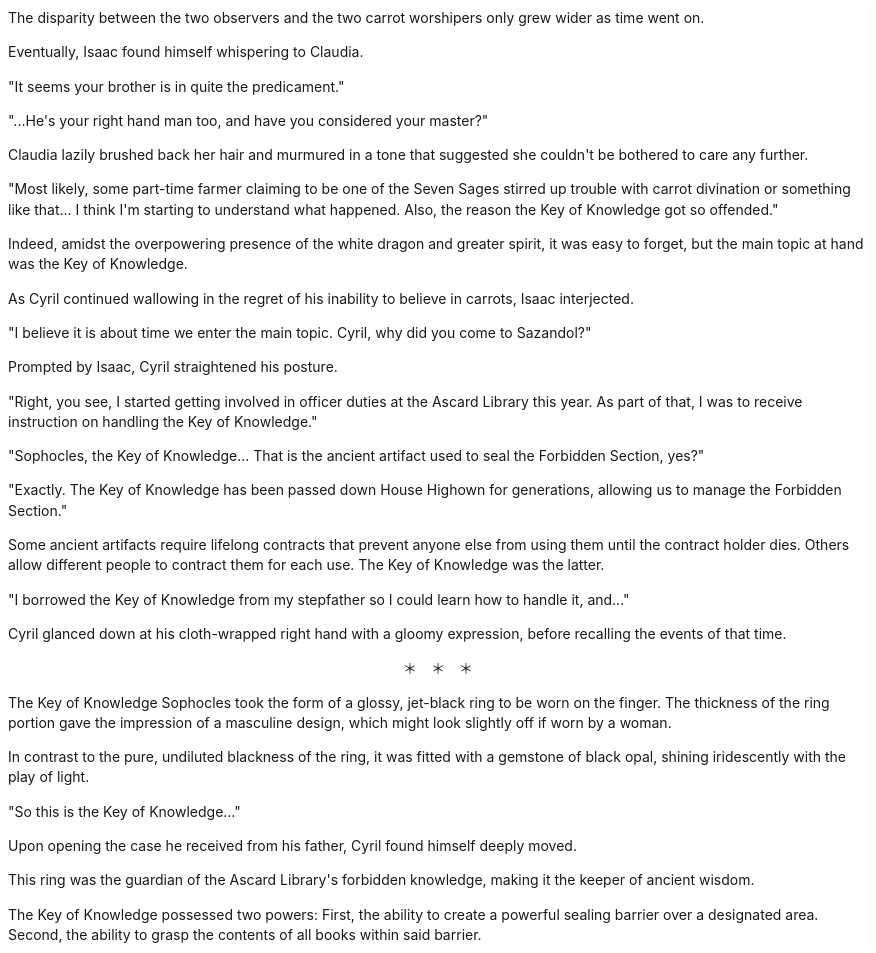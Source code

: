 The disparity between the two observers and the two carrot worshipers only grew wider as time went on.

Eventually, Isaac found himself whispering to Claudia.

"It seems your brother is in quite the predicament."

"...He's your right hand man too, and have you considered your master?"

Claudia lazily brushed back her hair and murmured in a tone that suggested she couldn't be bothered to care any further.

"Most likely, some part-time farmer claiming to be one of the Seven Sages stirred up trouble with carrot divination or something like that... I think I'm starting to understand what happened. Also, the reason the Key of Knowledge got so offended."

Indeed, amidst the overpowering presence of the white dragon and greater spirit, it was easy to forget, but the main topic at hand was the Key of Knowledge.

As Cyril continued wallowing in the regret of his inability to believe in carrots, Isaac interjected.

"I believe it is about time we enter the main topic. Cyril, why did you come to Sazandol?"

Prompted by Isaac, Cyril straightened his posture.

"Right, you see, I started getting involved in officer duties at the Ascard Library this year. As part of that, I was to receive instruction on handling the Key of Knowledge."

"Sophocles, the Key of Knowledge... That is the ancient artifact used to seal the Forbidden Section, yes?"

"Exactly. The Key of Knowledge has been passed down House Highown for generations, allowing us to manage the Forbidden Section."

Some ancient artifacts require lifelong contracts that prevent anyone else from using them until the contract holder dies. Others allow different people to contract them for each use. The Key of Knowledge was the latter.

"I borrowed the Key of Knowledge from my stepfather so I could learn how to handle it, and..."

Cyril glanced down at his cloth-wrapped right hand with a gloomy expression, before recalling the events of that time.

<p style="text-align: center;">＊　＊　＊</p>

The Key of Knowledge Sophocles took the form of a glossy, jet-black ring to be worn on the finger. The thickness of the ring portion gave the impression of a masculine design, which might look slightly off if worn by a woman.

In contrast to the pure, undiluted blackness of the ring, it was fitted with a gemstone of black opal, shining iridescently with the play of light.

"So this is the Key of Knowledge..."

Upon opening the case he received from his father, Cyril found himself deeply moved.

This ring was the guardian of the Ascard Library's forbidden knowledge, making it the keeper of ancient wisdom.

The Key of Knowledge possessed two powers: First, the ability to create a powerful sealing barrier over a designated area. Second, the ability to grasp the contents of all books within said barrier.

